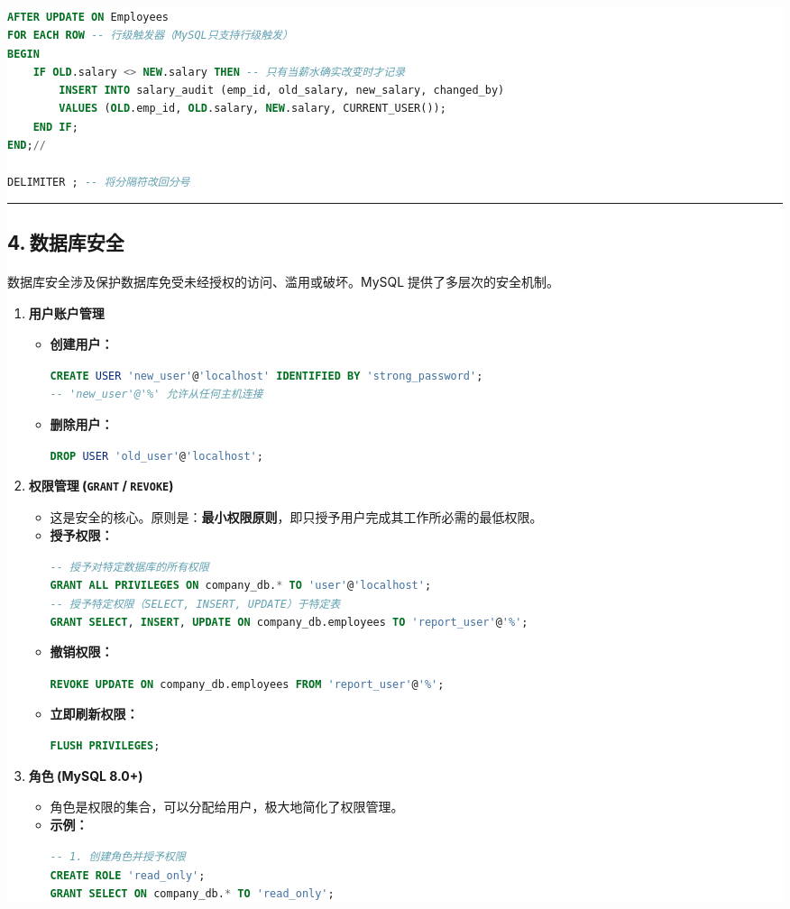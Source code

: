 ```sql
AFTER UPDATE ON Employees
FOR EACH ROW -- 行级触发器（MySQL只支持行级触发）
BEGIN
    IF OLD.salary <> NEW.salary THEN -- 只有当薪水确实改变时才记录
        INSERT INTO salary_audit (emp_id, old_salary, new_salary, changed_by)
        VALUES (OLD.emp_id, OLD.salary, NEW.salary, CURRENT_USER());
    END IF;
END;//

DELIMITER ; -- 将分隔符改回分号
```

---

## 4. 数据库安全

数据库安全涉及保护数据库免受未经授权的访问、滥用或破坏。MySQL 提供了多层次的安全机制。

1.  **用户账户管理**
    *   **创建用户：**
        ```sql
        CREATE USER 'new_user'@'localhost' IDENTIFIED BY 'strong_password';
        -- 'new_user'@'%' 允许从任何主机连接
        ```
    *   **删除用户：**
        ```sql
        DROP USER 'old_user'@'localhost';
        ```

2.  **权限管理 (`GRANT` / `REVOKE`)**
    *   这是安全的核心。原则是：**最小权限原则**，即只授予用户完成其工作所必需的最低权限。
    *   **授予权限：**
        ```sql
        -- 授予对特定数据库的所有权限
        GRANT ALL PRIVILEGES ON company_db.* TO 'user'@'localhost';
        -- 授予特定权限（SELECT, INSERT, UPDATE）于特定表
        GRANT SELECT, INSERT, UPDATE ON company_db.employees TO 'report_user'@'%';
        ```
    *   **撤销权限：**
        ```sql
        REVOKE UPDATE ON company_db.employees FROM 'report_user'@'%';
        ```
    *   **立即刷新权限：**
        ```sql
        FLUSH PRIVILEGES;
        ```

3.  **角色 (MySQL 8.0+)**
    *   角色是权限的集合，可以分配给用户，极大地简化了权限管理。
    *   **示例：**
        ```sql
        -- 1. 创建角色并授予权限
        CREATE ROLE 'read_only';
        GRANT SELECT ON company_db.* TO 'read_only';

